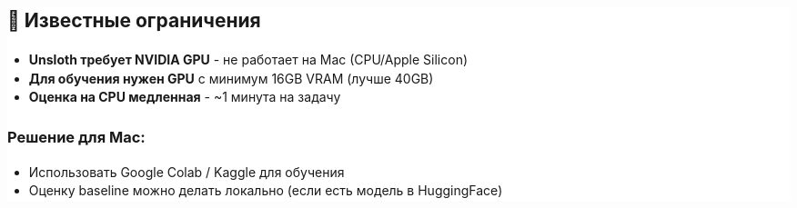 ## 🐛 Известные ограничения

- **Unsloth требует NVIDIA GPU** - не работает на Mac (CPU/Apple Silicon)
- **Для обучения нужен GPU** с минимум 16GB VRAM (лучше 40GB)
- **Оценка на CPU медленная** - ~1 минута на задачу

### Решение для Mac:
- Использовать Google Colab / Kaggle для обучения
- Оценку baseline можно делать локально (если есть модель в HuggingFace)
